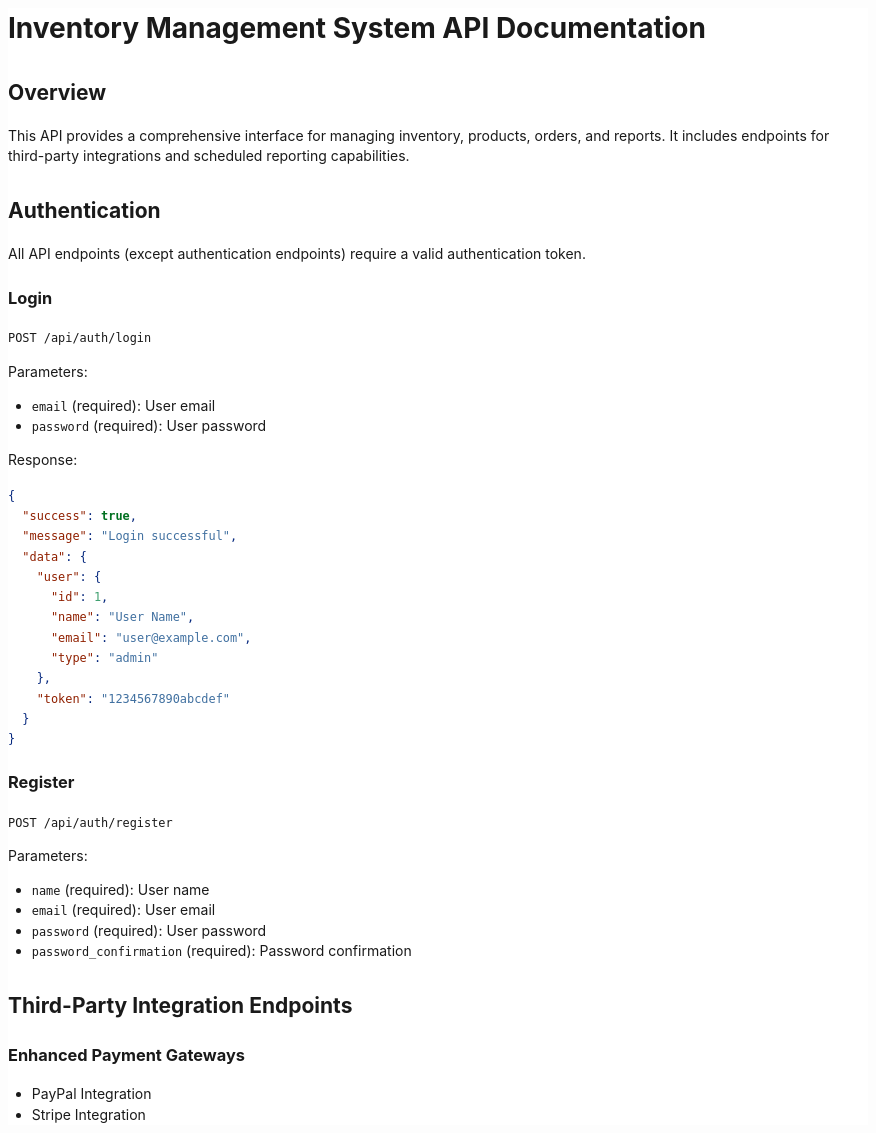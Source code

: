 # Inventory Management System API Documentation

## Overview
This API provides a comprehensive interface for managing inventory, products, orders, and reports. It includes endpoints for third-party integrations and scheduled reporting capabilities.

## Authentication
All API endpoints (except authentication endpoints) require a valid authentication token.

### Login
```
POST /api/auth/login
```
Parameters:
- `email` (required): User email
- `password` (required): User password

Response:
```json
{
  "success": true,
  "message": "Login successful",
  "data": {
    "user": {
      "id": 1,
      "name": "User Name",
      "email": "user@example.com",
      "type": "admin"
    },
    "token": "1234567890abcdef"
  }
}
```

### Register
```
POST /api/auth/register
```
Parameters:
- `name` (required): User name
- `email` (required): User email
- `password` (required): User password
- `password_confirmation` (required): Password confirmation

## Third-Party Integration Endpoints

### Enhanced Payment Gateways
- PayPal Integration
- Stripe Integration

